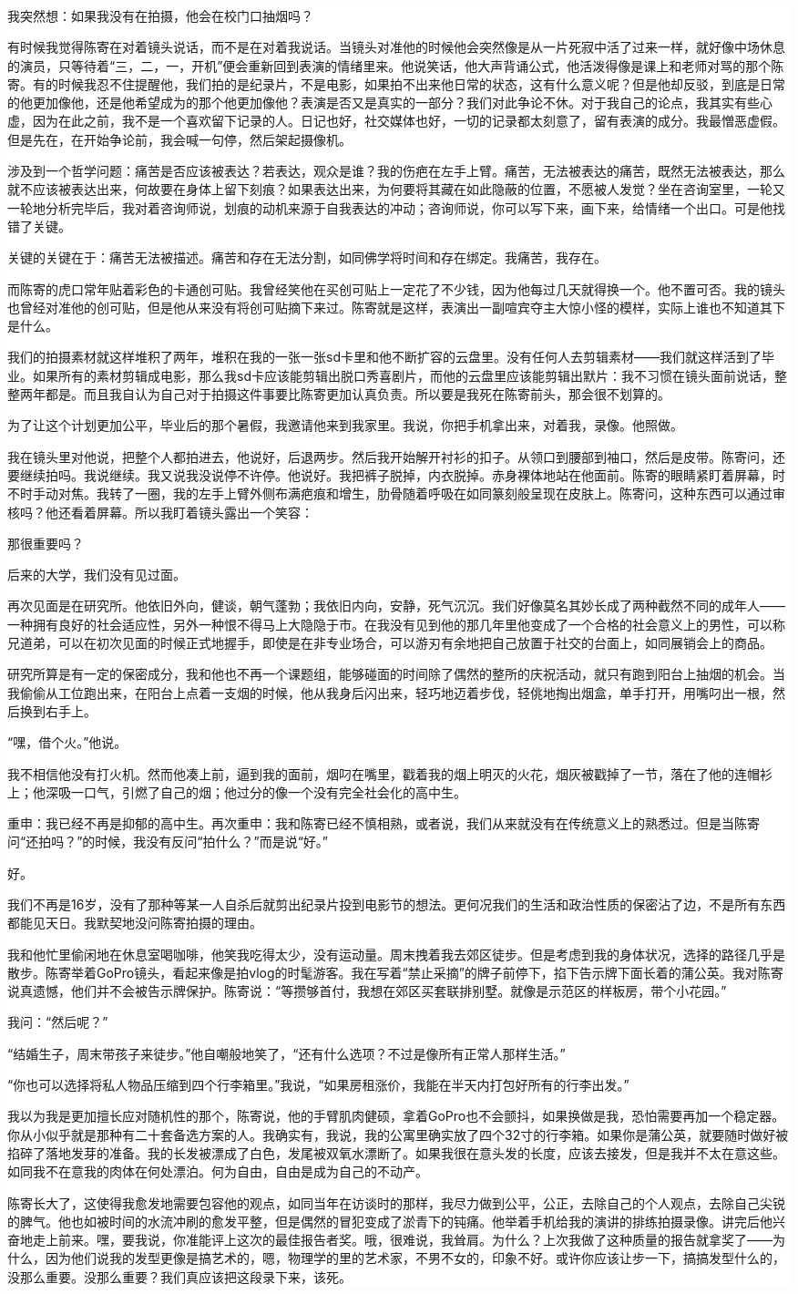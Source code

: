 我突然想：如果我没有在拍摄，他会在校门口抽烟吗？

有时候我觉得陈寄在对着镜头说话，而不是在对着我说话。当镜头对准他的时候他会突然像是从一片死寂中活了过来一样，就好像中场休息的演员，只等待着“三，二，一，开机”便会重新回到表演的情绪里来。他说笑话，他大声背诵公式，他活泼得像是课上和老师对骂的那个陈寄。有的时候我忍不住提醒他，我们拍的是纪录片，不是电影，如果拍不出来他日常的状态，这有什么意义呢？但是他却反驳，到底是日常的他更加像他，还是他希望成为的那个他更加像他？表演是否又是真实的一部分？我们对此争论不休。对于我自己的论点，我其实有些心虚，因为在此之前，我不是一个喜欢留下记录的人。日记也好，社交媒体也好，一切的记录都太刻意了，留有表演的成分。我最憎恶虚假。但是先在，在开始争论前，我会喊一句停，然后架起摄像机。

涉及到一个哲学问题：痛苦是否应该被表达？若表达，观众是谁？我的伤疤在左手上臂。痛苦，无法被表达的痛苦，既然无法被表达，那么就不应该被表达出来，何故要在身体上留下刻痕？如果表达出来，为何要将其藏在如此隐蔽的位置，不愿被人发觉？坐在咨询室里，一轮又一轮地分析完毕后，我对着咨询师说，划痕的动机来源于自我表达的冲动；咨询师说，你可以写下来，画下来，给情绪一个出口。可是他找错了关键。

关键的关键在于：痛苦无法被描述。痛苦和存在无法分割，如同佛学将时间和存在绑定。我痛苦，我存在。

而陈寄的虎口常年贴着彩色的卡通创可贴。我曾经笑他在买创可贴上一定花了不少钱，因为他每过几天就得换一个。他不置可否。我的镜头也曾经对准他的创可贴，但是他从来没有将创可贴摘下来过。陈寄就是这样，表演出一副喧宾夺主大惊小怪的模样，实际上谁也不知道其下是什么。

我们的拍摄素材就这样堆积了两年，堆积在我的一张一张sd卡里和他不断扩容的云盘里。没有任何人去剪辑素材——我们就这样活到了毕业。如果所有的素材剪辑成电影，那么我sd卡应该能剪辑出脱口秀喜剧片，而他的云盘里应该能剪辑出默片：我不习惯在镜头面前说话，整整两年都是。而且我自认为自己对于拍摄这件事要比陈寄更加认真负责。所以要是我死在陈寄前头，那会很不划算的。

为了让这个计划更加公平，毕业后的那个暑假，我邀请他来到我家里。我说，你把手机拿出来，对着我，录像。他照做。

我在镜头里对他说，把整个人都拍进去，他说好，后退两步。然后我开始解开衬衫的扣子。从领口到腰部到袖口，然后是皮带。陈寄问，还要继续拍吗。我说继续。我又说我没说停不许停。他说好。我把裤子脱掉，内衣脱掉。赤身裸体地站在他面前。陈寄的眼睛紧盯着屏幕，时不时手动对焦。我转了一圈，我的左手上臂外侧布满疤痕和增生，肋骨随着呼吸在如同篆刻般呈现在皮肤上。陈寄问，这种东西可以通过审核吗？他还看着屏幕。所以我盯着镜头露出一个笑容：

那很重要吗？

后来的大学，我们没有见过面。

再次见面是在研究所。他依旧外向，健谈，朝气蓬勃；我依旧内向，安静，死气沉沉。我们好像莫名其妙长成了两种截然不同的成年人——一种拥有良好的社会适应性，另外一种恨不得马上大隐隐于市。在我没有见到他的那几年里他变成了一个合格的社会意义上的男性，可以称兄道弟，可以在初次见面的时候正式地握手，即使是在非专业场合，可以游刃有余地把自己放置于社交的台面上，如同展销会上的商品。

研究所算是有一定的保密成分，我和他也不再一个课题组，能够碰面的时间除了偶然的整所的庆祝活动，就只有跑到阳台上抽烟的机会。当我偷偷从工位跑出来，在阳台上点着一支烟的时候，他从我身后闪出来，轻巧地迈着步伐，轻佻地掏出烟盒，单手打开，用嘴叼出一根，然后换到右手上。

“嘿，借个火。”他说。

我不相信他没有打火机。然而他凑上前，逼到我的面前，烟叼在嘴里，戳着我的烟上明灭的火花，烟灰被戳掉了一节，落在了他的连帽衫上；他深吸一口气，引燃了自己的烟；他过分的像一个没有完全社会化的高中生。

重申：我已经不再是抑郁的高中生。再次重申：我和陈寄已经不慎相熟，或者说，我们从来就没有在传统意义上的熟悉过。但是当陈寄问“还拍吗？”的时候，我没有反问“拍什么？”而是说“好。”

好。

我们不再是16岁，没有了那种等某一人自杀后就剪出纪录片投到电影节的想法。更何况我们的生活和政治性质的保密沾了边，不是所有东西都能见天日。我默契地没问陈寄拍摄的理由。

我和他忙里偷闲地在休息室喝咖啡，他笑我吃得太少，没有运动量。周末拽着我去郊区徒步。但是考虑到我的身体状况，选择的路径几乎是散步。陈寄举着GoPro镜头，看起来像是拍vlog的时髦游客。我在写着“禁止采摘”的牌子前停下，掐下告示牌下面长着的蒲公英。我对陈寄说真遗憾，他们并不会被告示牌保护。陈寄说：“等攒够首付，我想在郊区买套联排别墅。就像是示范区的样板房，带个小花园。”

我问：“然后呢？”

“结婚生子，周末带孩子来徒步。”他自嘲般地笑了，“还有什么选项？不过是像所有正常人那样生活。”

“你也可以选择将私人物品压缩到四个行李箱里。”我说，“如果房租涨价，我能在半天内打包好所有的行李出发。”

我以为我是更加擅长应对随机性的那个，陈寄说，他的手臂肌肉健硕，拿着GoPro也不会颤抖，如果换做是我，恐怕需要再加一个稳定器。你从小似乎就是那种有二十套备选方案的人。我确实有，我说，我的公寓里确实放了四个32寸的行李箱。如果你是蒲公英，就要随时做好被掐碎了落地发芽的准备。我的长发被漂成了白色，发尾被双氧水漂断了。如果我很在意头发的长度，应该去接发，但是我并不太在意这些。如同我不在意我的肉体在何处漂泊。何为自由，自由是成为自己的不动产。

陈寄长大了，这使得我愈发地需要包容他的观点，如同当年在访谈时的那样，我尽力做到公平，公正，去除自己的个人观点，去除自己尖锐的脾气。他也如被时间的水流冲刷的愈发平整，但是偶然的冒犯变成了淤青下的钝痛。他举着手机给我的演讲的排练拍摄录像。讲完后他兴奋地走上前来。嘿，要我说，你准能评上这次的最佳报告者奖。哦，很难说，我耸肩。为什么？上次我做了这种质量的报告就拿奖了——为什么，因为他们说我的发型更像是搞艺术的，嗯，物理学的里的艺术家，不男不女的，印象不好。或许你应该让步一下，搞搞发型什么的，没那么重要。没那么重要？我们真应该把这段录下来，该死。
